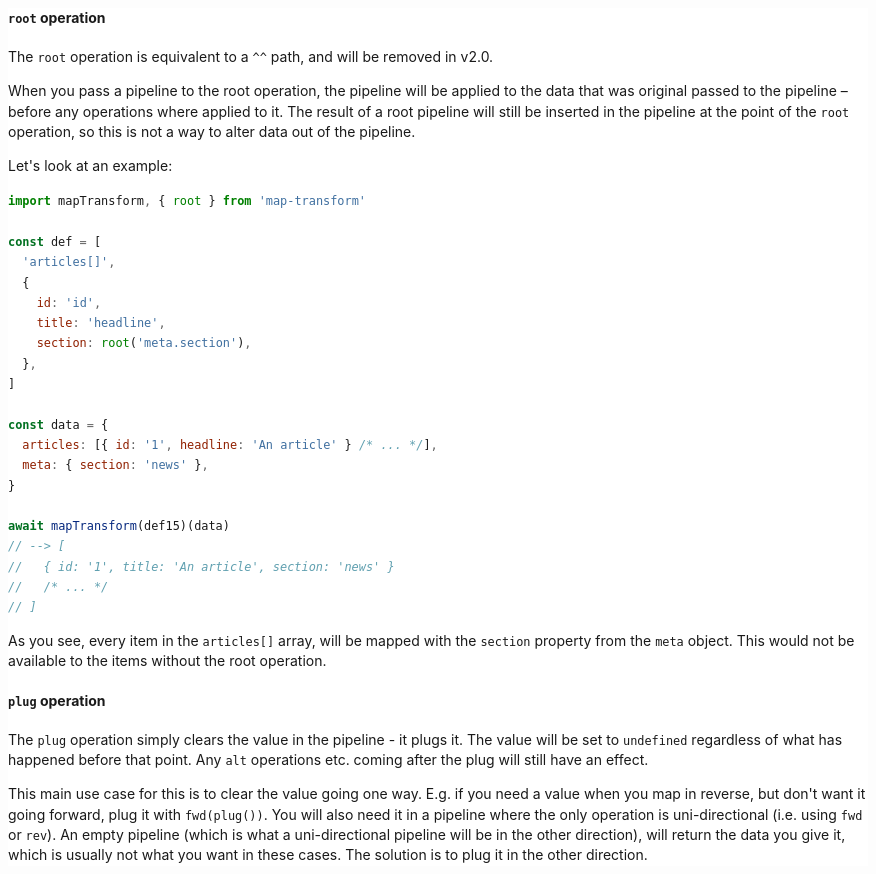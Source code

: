#### `root` operation

The `root` operation is equivalent to a `^^` path, and will be removed in v2.0.

When you pass a pipeline to the root operation, the pipeline will be applied to
the data that was original passed to the pipeline – before any operations where
applied to it. The result of a root pipeline will still be inserted in the
pipeline at the point of the `root` operation, so this is not a way to alter
data out of the pipeline.

Let's look at an example:

```javascript
import mapTransform, { root } from 'map-transform'

const def = [
  'articles[]',
  {
    id: 'id',
    title: 'headline',
    section: root('meta.section'),
  },
]

const data = {
  articles: [{ id: '1', headline: 'An article' } /* ... */],
  meta: { section: 'news' },
}

await mapTransform(def15)(data)
// --> [
//   { id: '1', title: 'An article', section: 'news' }
//   /* ... */
// ]
```

As you see, every item in the `articles[]` array, will be mapped with the
`section` property from the `meta` object. This would not be available to the
items without the root operation.

#### `plug` operation

The `plug` operation simply clears the value in the pipeline - it plugs it.
The value will be set to `undefined` regardless of what has happened before that
point. Any `alt` operations etc. coming after the plug will still have an
effect.

This main use case for this is to clear the value going one way. E.g. if you
need a value when you map in reverse, but don't want it going forward, plug it
with `fwd(plug())`. You will also need it in a pipeline where the only operation
is uni-directional (i.e. using `fwd` or `rev`). An empty pipeline (which is what
a uni-directional pipeline will be in the other direction), will return the data
you give it, which is usually not what you want in these cases. The solution is
to plug it in the other direction.

